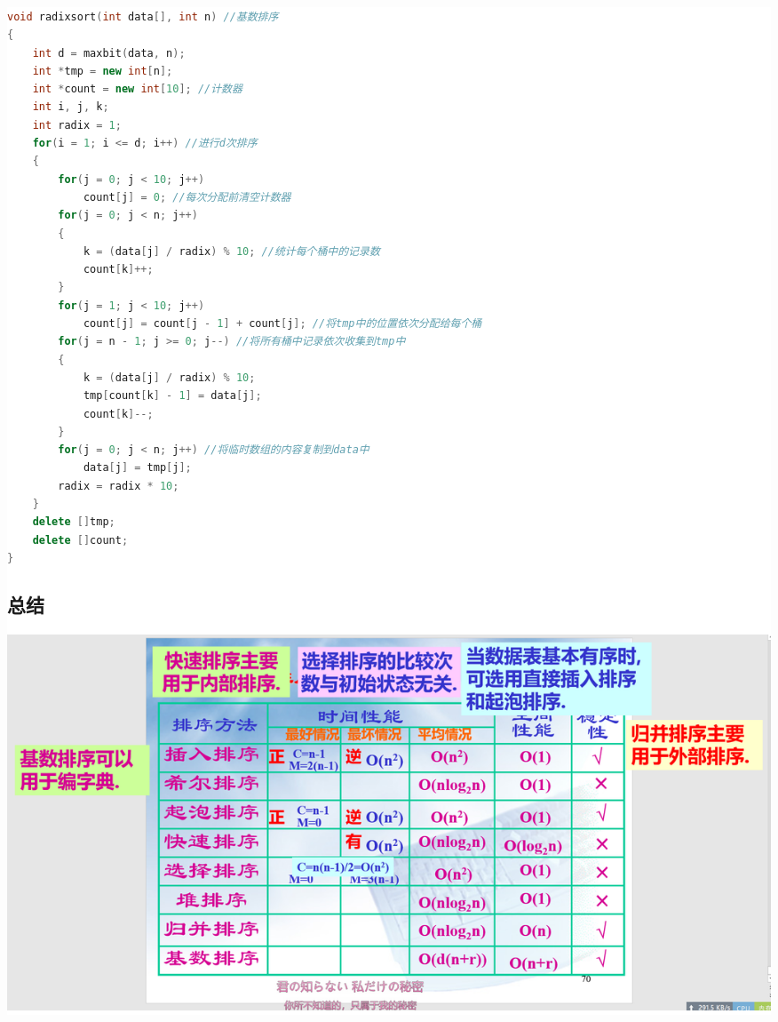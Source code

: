```c++
void radixsort(int data[], int n) //基数排序
{
    int d = maxbit(data, n);
    int *tmp = new int[n];
    int *count = new int[10]; //计数器
    int i, j, k;
    int radix = 1;
    for(i = 1; i <= d; i++) //进行d次排序
    {
        for(j = 0; j < 10; j++)
            count[j] = 0; //每次分配前清空计数器
        for(j = 0; j < n; j++)
        {
            k = (data[j] / radix) % 10; //统计每个桶中的记录数
            count[k]++;
        }
        for(j = 1; j < 10; j++)
            count[j] = count[j - 1] + count[j]; //将tmp中的位置依次分配给每个桶
        for(j = n - 1; j >= 0; j--) //将所有桶中记录依次收集到tmp中
        {
            k = (data[j] / radix) % 10;
            tmp[count[k] - 1] = data[j];
            count[k]--;
        }
        for(j = 0; j < n; j++) //将临时数组的内容复制到data中
            data[j] = tmp[j];
        radix = radix * 10;
    }
    delete []tmp;
    delete []count;
}
```





## 总结

![](/images/排序总结.png)





